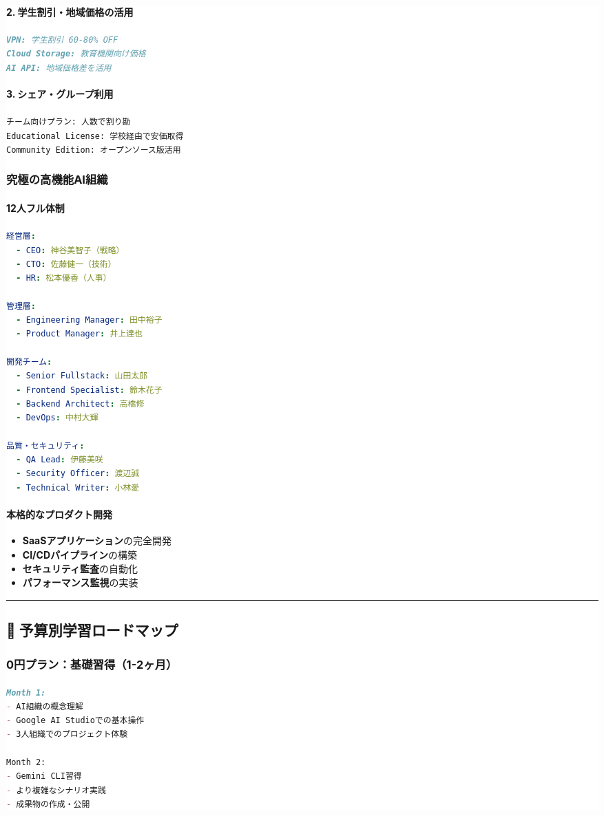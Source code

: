 #### 2. 学生割引・地域価格の活用
```markdown
VPN: 学生割引 60-80% OFF
Cloud Storage: 教育機関向け価格
AI API: 地域価格差を活用
```

#### 3. シェア・グループ利用
```markdown
チーム向けプラン: 人数で割り勘
Educational License: 学校経由で安価取得
Community Edition: オープンソース版活用
```

### 究極の高機能AI組織

#### 12人フル体制
```yaml
経営層:
  - CEO: 神谷美智子（戦略）
  - CTO: 佐藤健一（技術）
  - HR: 松本優香（人事）

管理層:
  - Engineering Manager: 田中裕子
  - Product Manager: 井上達也

開発チーム:
  - Senior Fullstack: 山田太郎
  - Frontend Specialist: 鈴木花子
  - Backend Architect: 高橋修
  - DevOps: 中村大輝

品質・セキュリティ:
  - QA Lead: 伊藤美咲
  - Security Officer: 渡辺誠
  - Technical Writer: 小林愛
```

#### 本格的なプロダクト開発
- **SaaSアプリケーション**の完全開発
- **CI/CDパイプライン**の構築
- **セキュリティ監査**の自動化
- **パフォーマンス監視**の実装

---

## 🎯 予算別学習ロードマップ

### 0円プラン：基礎習得（1-2ヶ月）
```markdown
Month 1:
- AI組織の概念理解
- Google AI Studioでの基本操作
- 3人組織でのプロジェクト体験

Month 2:
- Gemini CLI習得
- より複雑なシナリオ実践
- 成果物の作成・公開
```
